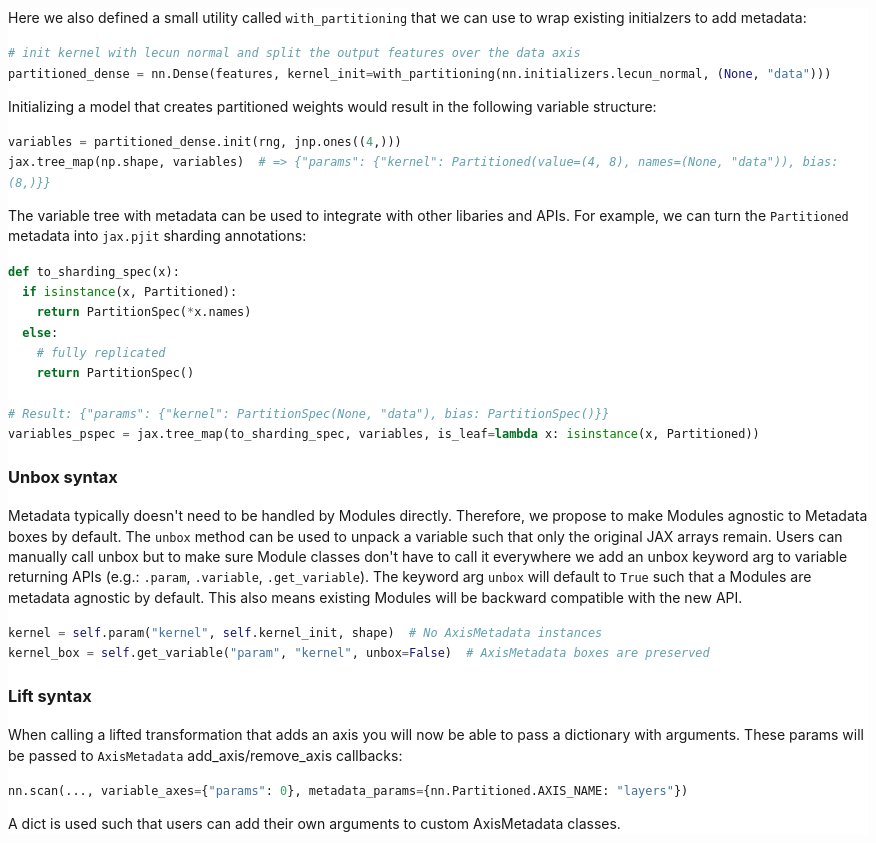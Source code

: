 Here we also defined a small utility called ``with_partitioning`` that we can use to wrap existing initialzers to add metadata:


```python
# init kernel with lecun normal and split the output features over the data axis
partitioned_dense = nn.Dense(features, kernel_init=with_partitioning(nn.initializers.lecun_normal, (None, "data")))
```

Initializing a model that creates partitioned weights would result in the following variable structure:

```python
variables = partitioned_dense.init(rng, jnp.ones((4,)))
jax.tree_map(np.shape, variables)  # => {"params": {"kernel": Partitioned(value=(4, 8), names=(None, "data")), bias: (8,)}}
```

The variable tree with metadata can be used to integrate with other libaries and APIs.
For example, we can turn the ``Partitioned`` metadata into ``jax.pjit`` sharding annotations:

```python
def to_sharding_spec(x):
  if isinstance(x, Partitioned):
    return PartitionSpec(*x.names)
  else:
    # fully replicated
    return PartitionSpec()

# Result: {"params": {"kernel": PartitionSpec(None, "data"), bias: PartitionSpec()}}
variables_pspec = jax.tree_map(to_sharding_spec, variables, is_leaf=lambda x: isinstance(x, Partitioned))
```

### Unbox syntax


Metadata typically doesn't need to be handled by Modules directly. Therefore, we propose to make Modules agnostic to Metadata boxes by default.
The ``unbox`` method can be used to unpack a variable such that only the original JAX arrays remain. Users can manually call unbox but to make
sure Module classes don't have to call it everywhere we add an unbox keyword arg to variable returning APIs (e.g.: ``.param``, ``.variable``, ``.get_variable``).
The keyword arg ``unbox`` will default to ``True`` such that a Modules are metadata agnostic by default. This also means existing Modules will be backward compatible
with the new API.

```python
kernel = self.param("kernel", self.kernel_init, shape)  # No AxisMetadata instances
kernel_box = self.get_variable("param", "kernel", unbox=False)  # AxisMetadata boxes are preserved
```


### Lift syntax

When calling a lifted transformation that adds an axis you will now be able to pass a dictionary with arguments.
These params will be passed to ``AxisMetadata`` add_axis/remove_axis callbacks:

```python
nn.scan(..., variable_axes={"params": 0}, metadata_params={nn.Partitioned.AXIS_NAME: "layers"})
```

A dict is used such that users can add their own arguments to custom AxisMetadata classes.

